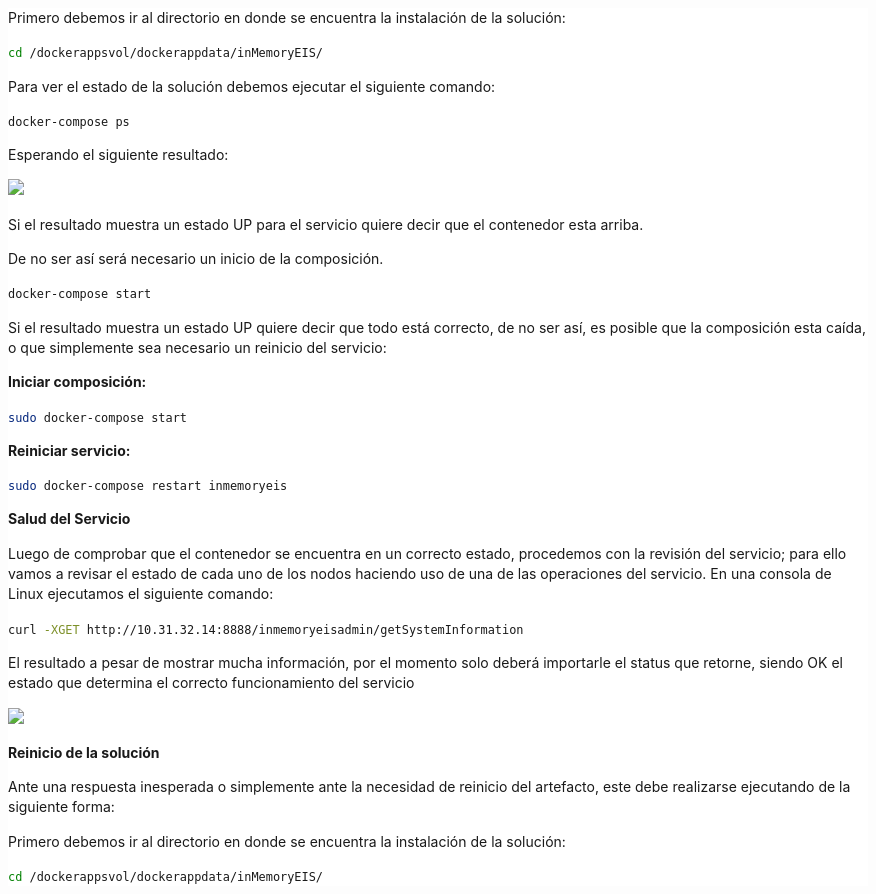 Primero debemos ir al directorio en donde se encuentra la instalación de la solución:

```sh
cd /dockerappsvol/dockerappdata/inMemoryEIS/
```

Para ver el estado de la solución debemos ejecutar el siguiente comando:

```sh
docker-compose ps
```

Esperando el siguiente resultado:

![](imgs/im11.JPG)

Si el resultado muestra un estado UP para el servicio quiere decir que el contenedor esta arriba.

De no ser así será necesario un inicio de la composición.

```sh
docker-compose start
```

Si el resultado muestra un estado UP quiere decir que todo está correcto, de no ser así, es posible que la composición esta caída, o que simplemente sea necesario un reinicio del servicio:

**Iniciar composición:**

```sh
sudo docker-compose start
```

**Reiniciar servicio:**

```sh
sudo docker-compose restart inmemoryeis
```

**Salud del Servicio**

Luego de comprobar que el contenedor se encuentra en un correcto estado, procedemos con la revisión del servicio; para ello vamos a revisar el estado de cada uno de los nodos haciendo uso de una de las operaciones del servicio. En una consola de Linux ejecutamos el siguiente comando:

```sh
curl -XGET http://10.31.32.14:8888/inmemoryeisadmin/getSystemInformation
```

El resultado a pesar de mostrar mucha información, por el momento solo deberá importarle el status que retorne, siendo OK el estado que determina el correcto funcionamiento del servicio

![](imgs/im12.JPG)

**Reinicio de la solución**

Ante una respuesta inesperada o simplemente ante la necesidad de reinicio del artefacto, este debe realizarse ejecutando de la siguiente forma:

Primero debemos ir al directorio en donde se encuentra la instalación de la solución:

```sh
cd /dockerappsvol/dockerappdata/inMemoryEIS/
```
